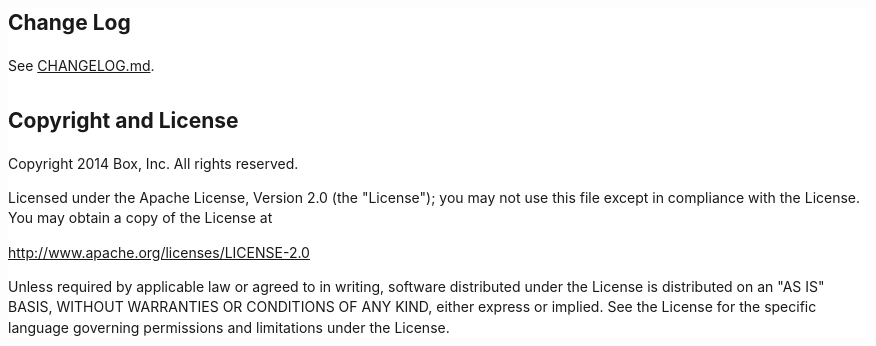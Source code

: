 
## Change Log

See [CHANGELOG.md](CHANGELOG.md).


## Copyright and License

Copyright 2014 Box, Inc. All rights reserved.

Licensed under the Apache License, Version 2.0 (the "License");
you may not use this file except in compliance with the License.
You may obtain a copy of the License at

   http://www.apache.org/licenses/LICENSE-2.0

Unless required by applicable law or agreed to in writing, software
distributed under the License is distributed on an "AS IS" BASIS,
WITHOUT WARRANTIES OR CONDITIONS OF ANY KIND, either express or implied.
See the License for the specific language governing permissions and
limitations under the License.
